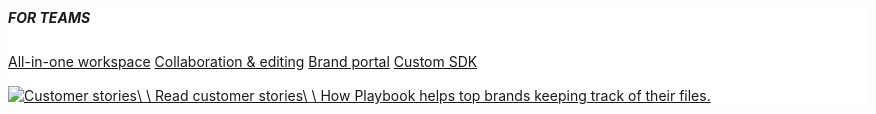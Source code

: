 
##### FOR TEAMS

[All-in-one workspace](https://www.playbook.com/team/) [Collaboration & editing](https://www.playbook.com/collaboration-editing/) [Brand portal](https://www.playbook.com/brand-portal/) [Custom SDK](https://www.playbook.com/sdk/)







[![Customer stories](https://img.playbook.com/AdQnoK8wvb1bmC98F-zBTBvCr6avqmL3oScg2NSd5Vo/Z3M6Ly9wbGF5Ym9v/ay1hc3NldHMtcHVi/bGljLzJhMzVhMWUz/LWU0ZjAtNDY5ZS1h/NTQ4LWEwMTY4MzRh/MWJmNw)\\
\\
Read customer stories\\
\\
How Playbook helps top brands keeping track of their files.](https://www.playbook.com/blog/dorst-lesser-case-study/)